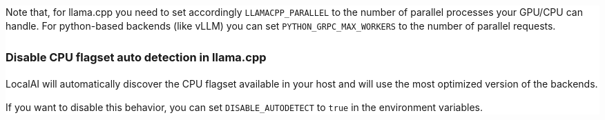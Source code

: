 Note that, for llama.cpp you need to set accordingly `LLAMACPP_PARALLEL` to the number of parallel processes your GPU/CPU can handle. For python-based backends (like vLLM) you can set `PYTHON_GRPC_MAX_WORKERS` to the number of parallel requests.

### Disable CPU flagset auto detection in llama.cpp

LocalAI will automatically discover the CPU flagset available in your host and will use the most optimized version of the backends.

If you want to disable this behavior, you can set `DISABLE_AUTODETECT` to `true` in the environment variables.